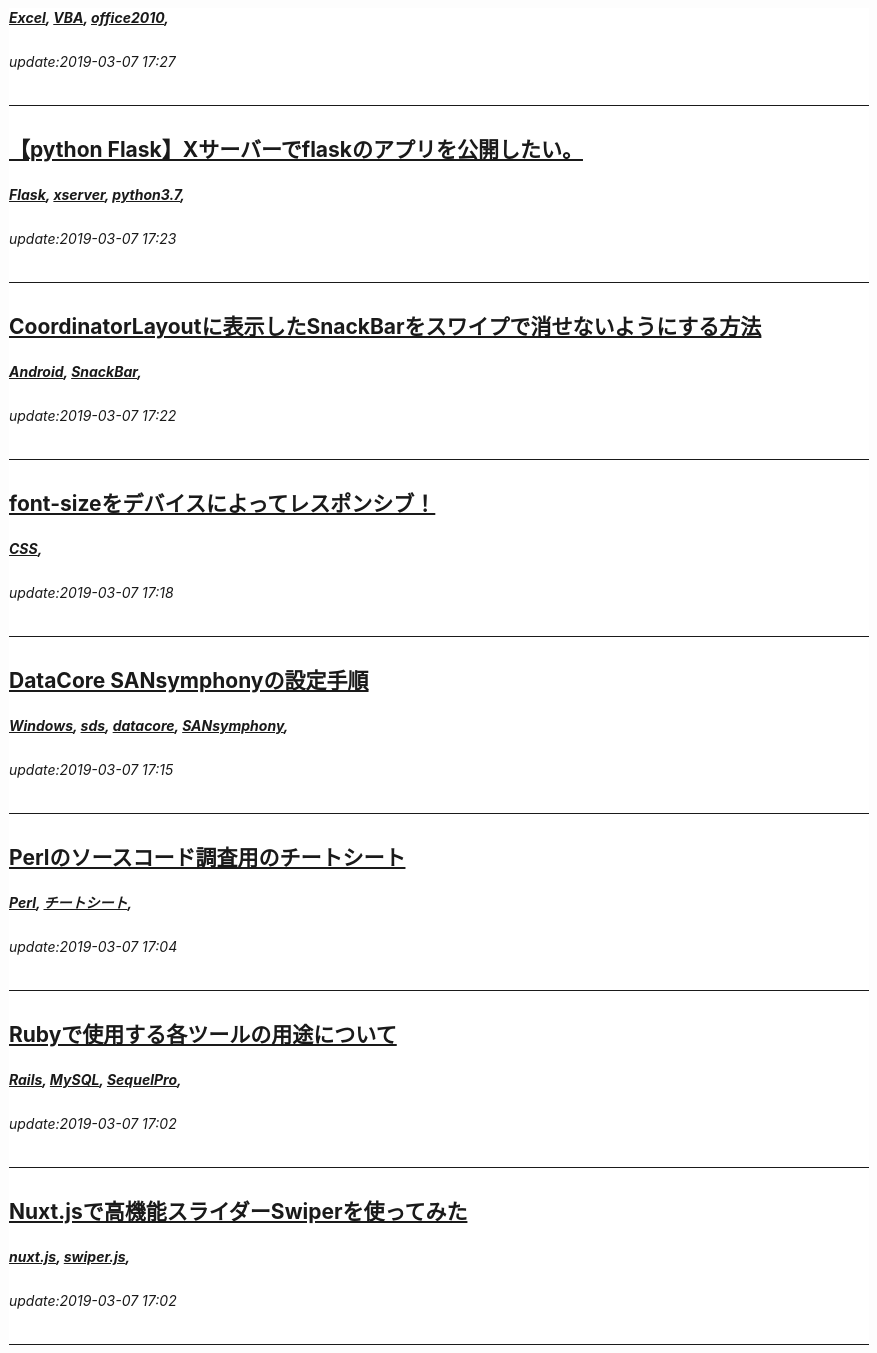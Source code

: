 ##### [Excel](https://qiita.com/tags/Excel), [VBA](https://qiita.com/tags/VBA), [office2010](https://qiita.com/tags/office2010), 
###### update:2019-03-07 17:27
---
## [【python Flask】Xサーバーでflaskのアプリを公開したい。](https://qiita.com/chabo83/items/551feeab35aff92d66fa)
##### [Flask](https://qiita.com/tags/Flask), [xserver](https://qiita.com/tags/xserver), [python3.7](https://qiita.com/tags/python3.7), 
###### update:2019-03-07 17:23
---
## [CoordinatorLayoutに表示したSnackBarをスワイプで消せないようにする方法](https://qiita.com/iwata-n@github/items/c3797d67bc1d2c2c488d)
##### [Android](https://qiita.com/tags/Android), [SnackBar](https://qiita.com/tags/SnackBar), 
###### update:2019-03-07 17:22
---
## [font-sizeをデバイスによってレスポンシブ！](https://qiita.com/ink-avc/items/c3579ab0de510a529e70)
##### [CSS](https://qiita.com/tags/CSS), 
###### update:2019-03-07 17:18
---
## [DataCore SANsymphonyの設定手順](https://qiita.com/tsurun/items/1441208b5013ad59b87a)
##### [Windows](https://qiita.com/tags/Windows), [sds](https://qiita.com/tags/sds), [datacore](https://qiita.com/tags/datacore), [SANsymphony](https://qiita.com/tags/SANsymphony), 
###### update:2019-03-07 17:15
---
## [Perlのソースコード調査用のチートシート](https://qiita.com/kioroshi/items/0494d3d7023ed6cd5ba9)
##### [Perl](https://qiita.com/tags/Perl), [チートシート](https://qiita.com/tags/チートシート), 
###### update:2019-03-07 17:04
---
## [Rubyで使用する各ツールの用途について](https://qiita.com/yuuki_esumi/items/f8d31572225c2f375094)
##### [Rails](https://qiita.com/tags/Rails), [MySQL](https://qiita.com/tags/MySQL), [SequelPro](https://qiita.com/tags/SequelPro), 
###### update:2019-03-07 17:02
---
## [Nuxt.jsで高機能スライダーSwiperを使ってみた](https://qiita.com/sauzar18/items/81ccfdb48c5e583ad027)
##### [nuxt.js](https://qiita.com/tags/nuxt.js), [swiper.js](https://qiita.com/tags/swiper.js), 
###### update:2019-03-07 17:02
---
